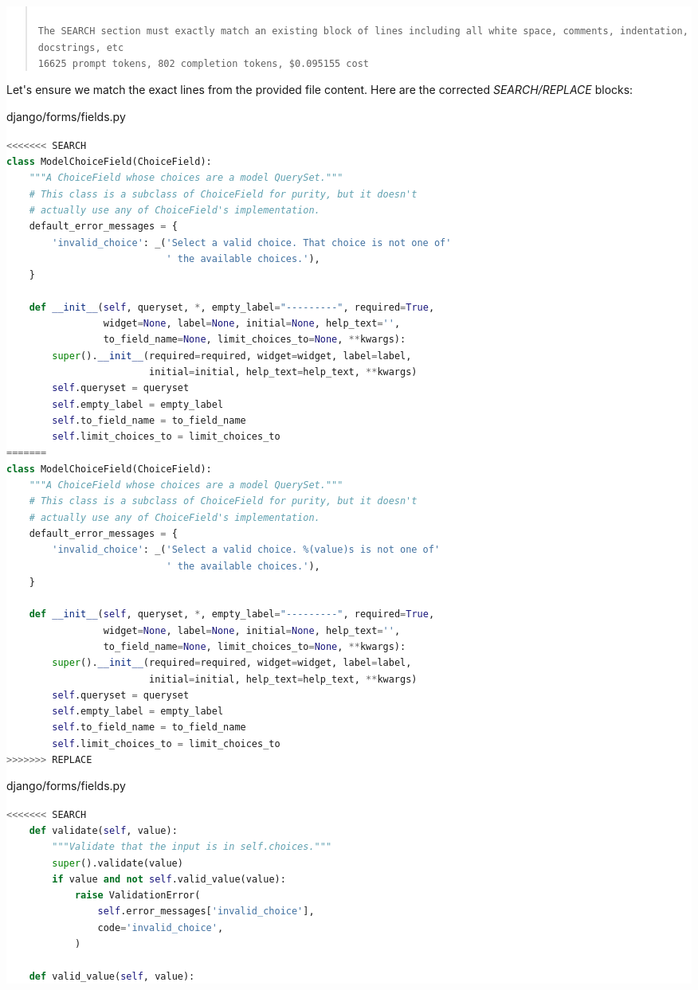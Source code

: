 > ```  
>   
> The SEARCH section must exactly match an existing block of lines including all white space, comments, indentation, docstrings, etc  
> 16625 prompt tokens, 802 completion tokens, $0.095155 cost  

Let's ensure we match the exact lines from the provided file content. Here are the corrected *SEARCH/REPLACE* blocks:

django/forms/fields.py
```python
<<<<<<< SEARCH
class ModelChoiceField(ChoiceField):
    """A ChoiceField whose choices are a model QuerySet."""
    # This class is a subclass of ChoiceField for purity, but it doesn't
    # actually use any of ChoiceField's implementation.
    default_error_messages = {
        'invalid_choice': _('Select a valid choice. That choice is not one of'
                            ' the available choices.'),
    }

    def __init__(self, queryset, *, empty_label="---------", required=True,
                 widget=None, label=None, initial=None, help_text='',
                 to_field_name=None, limit_choices_to=None, **kwargs):
        super().__init__(required=required, widget=widget, label=label,
                         initial=initial, help_text=help_text, **kwargs)
        self.queryset = queryset
        self.empty_label = empty_label
        self.to_field_name = to_field_name
        self.limit_choices_to = limit_choices_to
=======
class ModelChoiceField(ChoiceField):
    """A ChoiceField whose choices are a model QuerySet."""
    # This class is a subclass of ChoiceField for purity, but it doesn't
    # actually use any of ChoiceField's implementation.
    default_error_messages = {
        'invalid_choice': _('Select a valid choice. %(value)s is not one of'
                            ' the available choices.'),
    }

    def __init__(self, queryset, *, empty_label="---------", required=True,
                 widget=None, label=None, initial=None, help_text='',
                 to_field_name=None, limit_choices_to=None, **kwargs):
        super().__init__(required=required, widget=widget, label=label,
                         initial=initial, help_text=help_text, **kwargs)
        self.queryset = queryset
        self.empty_label = empty_label
        self.to_field_name = to_field_name
        self.limit_choices_to = limit_choices_to
>>>>>>> REPLACE
```

django/forms/fields.py
```python
<<<<<<< SEARCH
    def validate(self, value):
        """Validate that the input is in self.choices."""
        super().validate(value)
        if value and not self.valid_value(value):
            raise ValidationError(
                self.error_messages['invalid_choice'],
                code='invalid_choice',
            )

    def valid_value(self, value):
```